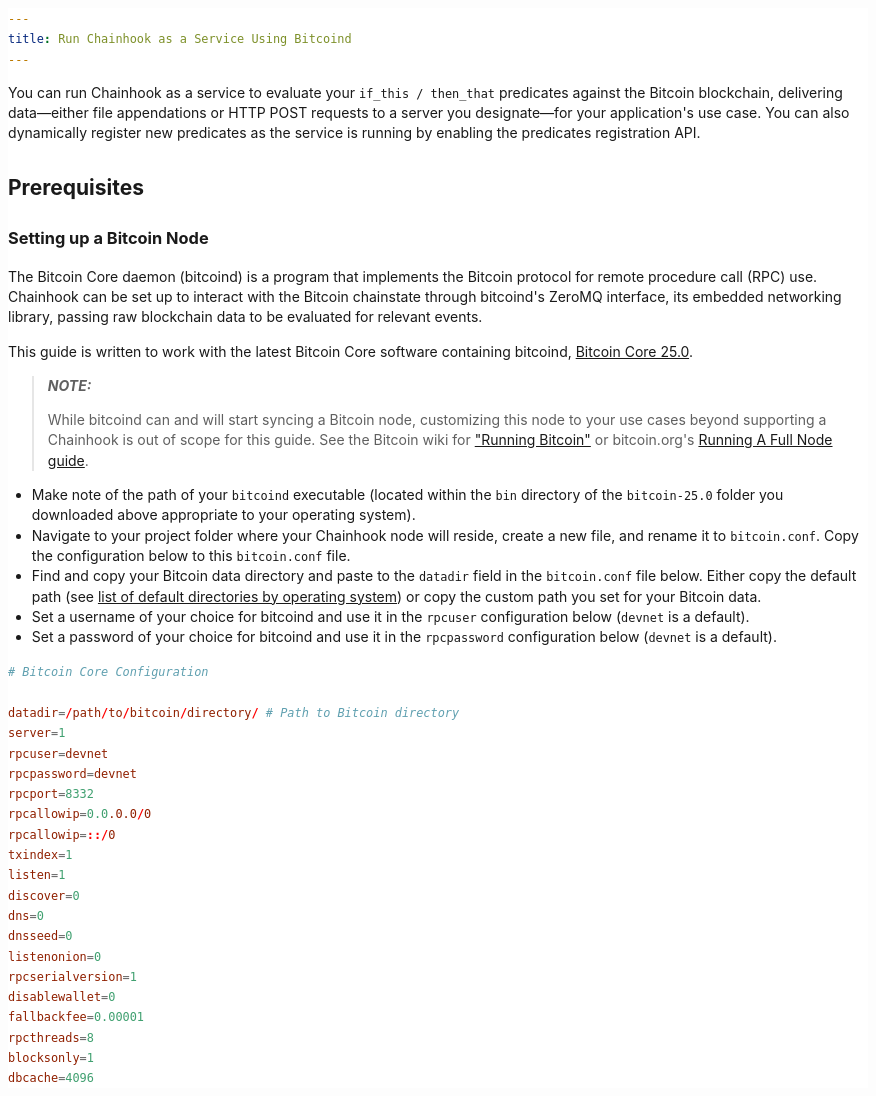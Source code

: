 ```yaml
---
title: Run Chainhook as a Service Using Bitcoind
---
```


You can run Chainhook as a service to evaluate your `if_this / then_that` predicates against the Bitcoin blockchain, delivering data—either file appendations or HTTP POST requests to a server you designate—for your application's use case. You can also dynamically register new predicates as the service is running by enabling the predicates registration API.

## Prerequisites

### Setting up a Bitcoin Node

The Bitcoin Core daemon (bitcoind) is a program that implements the Bitcoin protocol for remote procedure call (RPC) use. Chainhook can be set up to interact with the Bitcoin chainstate through bitcoind's ZeroMQ interface, its embedded networking library, passing raw blockchain data to be evaluated for relevant events.

This guide is written to work with the latest Bitcoin Core software containing bitcoind, [Bitcoin Core 25.0](https://bitcoincore.org/bin/bitcoin-core-25.0/).

> **_NOTE:_**
>
> While bitcoind can and will start syncing a Bitcoin node, customizing this node to your use cases beyond supporting a Chainhook is out of scope for this guide. See the Bitcoin wiki for ["Running Bitcoin"](https://en.bitcoin.it/wiki/Running_Bitcoin) or bitcoin.org's [Running A Full Node guide](https://bitcoin.org/en/full-node).

- Make note of the path of your `bitcoind` executable (located within the `bin` directory of the `bitcoin-25.0` folder you downloaded above appropriate to your operating system).
- Navigate to your project folder where your Chainhook node will reside, create a new file, and rename it to `bitcoin.conf`. Copy the configuration below to this `bitcoin.conf` file.
- Find and copy your Bitcoin data directory and paste to the `datadir` field in the `bitcoin.conf` file below. Either copy the default path (see [list of default directories by operating system](https://en.bitcoin.it/wiki/Data_directory)) or copy the custom path you set for your Bitcoin data.
- Set a username of your choice for bitcoind and use it in the `rpcuser` configuration below (`devnet` is a default).
- Set a password of your choice for bitcoind and use it in the `rpcpassword` configuration below (`devnet` is a default).

```conf
# Bitcoin Core Configuration

datadir=/path/to/bitcoin/directory/ # Path to Bitcoin directory
server=1
rpcuser=devnet
rpcpassword=devnet
rpcport=8332
rpcallowip=0.0.0.0/0
rpcallowip=::/0
txindex=1
listen=1
discover=0
dns=0
dnsseed=0
listenonion=0
rpcserialversion=1
disablewallet=0
fallbackfee=0.00001
rpcthreads=8
blocksonly=1
dbcache=4096

```
